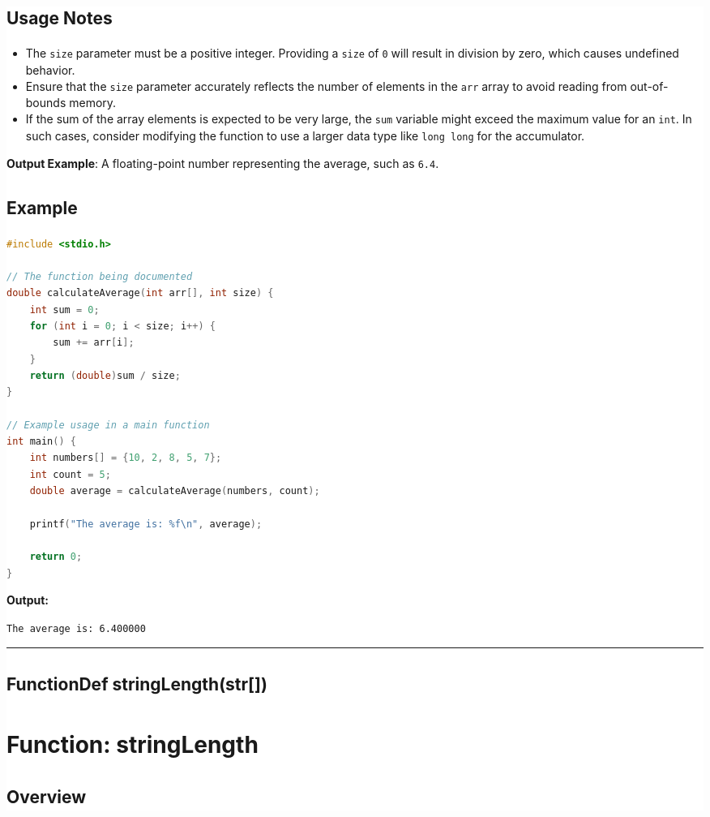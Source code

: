 ## Usage Notes

- The `size` parameter must be a positive integer. Providing a `size` of `0` will result in division by zero, which causes undefined behavior.
- Ensure that the `size` parameter accurately reflects the number of elements in the `arr` array to avoid reading from out-of-bounds memory.
- If the sum of the array elements is expected to be very large, the `sum` variable might exceed the maximum value for an `int`. In such cases, consider modifying the function to use a larger data type like `long long` for the accumulator.

**Output Example**: A floating-point number representing the average, such as `6.4`.

## Example

```c
#include <stdio.h>

// The function being documented
double calculateAverage(int arr[], int size) {
    int sum = 0;
    for (int i = 0; i < size; i++) {
        sum += arr[i];
    }
    return (double)sum / size;
}

// Example usage in a main function
int main() {
    int numbers[] = {10, 2, 8, 5, 7};
    int count = 5;
    double average = calculateAverage(numbers, count);
    
    printf("The average is: %f\n", average);
    
    return 0;
}
```

**Output:**

```
The average is: 6.400000
```

***
## FunctionDef stringLength(str[])
# Function: stringLength

## Overview
